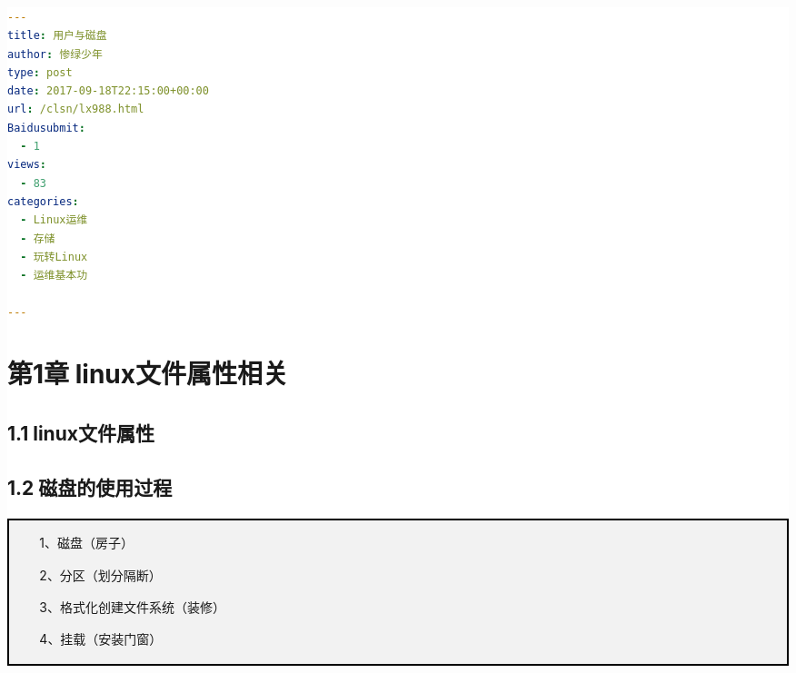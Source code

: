 ```yaml
---
title: 用户与磁盘
author: 惨绿少年
type: post
date: 2017-09-18T22:15:00+00:00
url: /clsn/lx988.html
Baidusubmit:
  - 1
views:
  - 83
categories:
  - Linux运维
  - 存储
  - 玩转Linux
  - 运维基本功

---
```

# <span id="1_linux">第1章 linux<span style="font-family: 新宋体;">文件属性相关</span></span>

## <span id="11_linux">1.1 linux<span style="font-family: 新宋体;">文件属性</span></span>

## <span id="12">1.2 <span style="font-family: 新宋体;">磁盘的使用过程</span></span>

<div style="border: solid windowtext 2.0pt; padding: 1.0pt 4.0pt 1.0pt 4.0pt; background: #F2F2F2;">
  <p style="text-indent: 21pt; background-image: initial; background-position: initial; background-size: initial; background-repeat: initial; background-attachment: initial; background-origin: initial; background-clip: initial;">
    1<span style="font-family: 新宋体;">、磁盘（房子）</span>
  </p>
  
  <p style="text-indent: 21pt; background-image: initial; background-position: initial; background-size: initial; background-repeat: initial; background-attachment: initial; background-origin: initial; background-clip: initial;">
    2<span style="font-family: 新宋体;">、分区（划分隔断）</span>
  </p>
  
  <p style="text-indent: 21pt; background-image: initial; background-position: initial; background-size: initial; background-repeat: initial; background-attachment: initial; background-origin: initial; background-clip: initial;">
    3<span style="font-family: 新宋体;">、格式化创建文件系统（装修）</span>
  </p>
  
  <p style="text-indent: 21pt; background-image: initial; background-position: initial; background-size: initial; background-repeat: initial; background-attachment: initial; background-origin: initial; background-clip: initial;">
    4<span style="font-family: 新宋体;">、挂载（安装门窗）</span>
  </p>
  